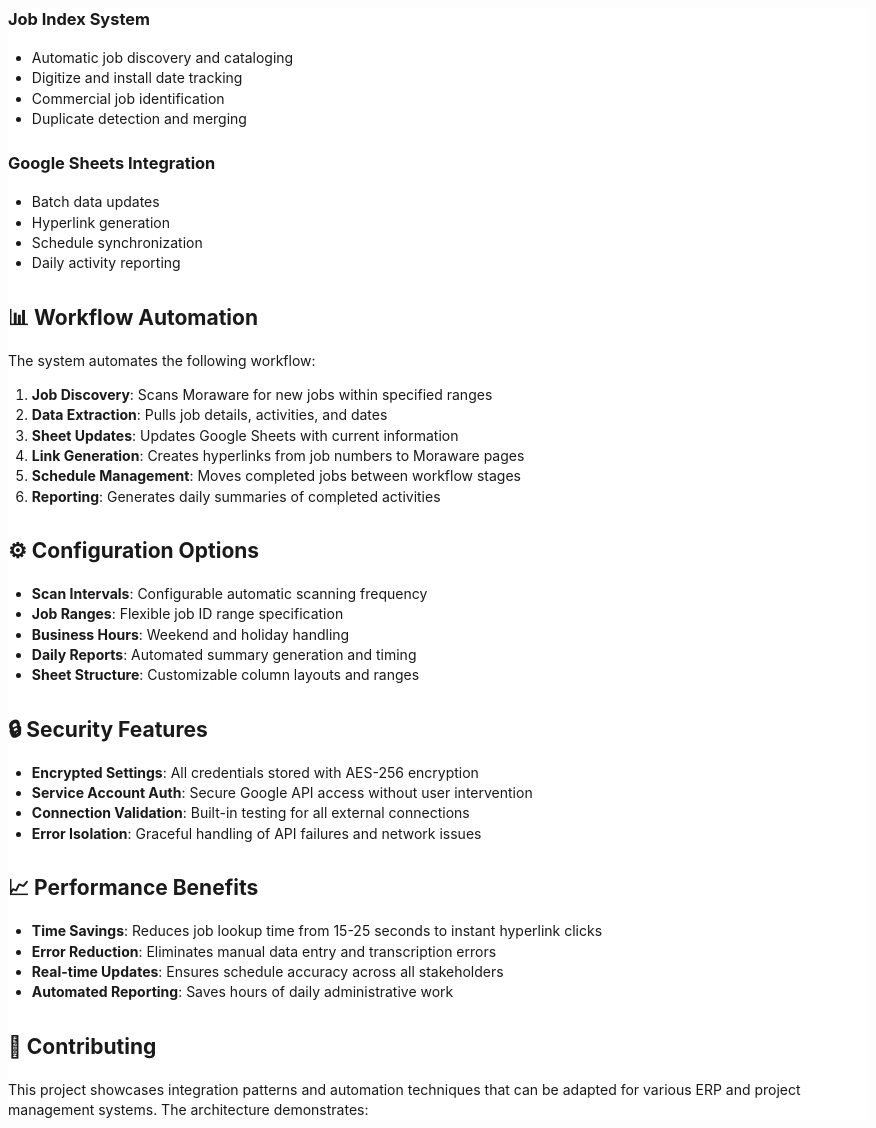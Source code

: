 ### Job Index System
- Automatic job discovery and cataloging
- Digitize and install date tracking
- Commercial job identification
- Duplicate detection and merging

### Google Sheets Integration
- Batch data updates
- Hyperlink generation
- Schedule synchronization
- Daily activity reporting

## 📊 Workflow Automation

The system automates the following workflow:

1. **Job Discovery**: Scans Moraware for new jobs within specified ranges
2. **Data Extraction**: Pulls job details, activities, and dates
3. **Sheet Updates**: Updates Google Sheets with current information
4. **Link Generation**: Creates hyperlinks from job numbers to Moraware pages
5. **Schedule Management**: Moves completed jobs between workflow stages
6. **Reporting**: Generates daily summaries of completed activities

## ⚙️ Configuration Options

- **Scan Intervals**: Configurable automatic scanning frequency
- **Job Ranges**: Flexible job ID range specification
- **Business Hours**: Weekend and holiday handling
- **Daily Reports**: Automated summary generation and timing
- **Sheet Structure**: Customizable column layouts and ranges

## 🔒 Security Features

- **Encrypted Settings**: All credentials stored with AES-256 encryption
- **Service Account Auth**: Secure Google API access without user intervention
- **Connection Validation**: Built-in testing for all external connections
- **Error Isolation**: Graceful handling of API failures and network issues

## 📈 Performance Benefits

- **Time Savings**: Reduces job lookup time from 15-25 seconds to instant hyperlink clicks
- **Error Reduction**: Eliminates manual data entry and transcription errors
- **Real-time Updates**: Ensures schedule accuracy across all stakeholders
- **Automated Reporting**: Saves hours of daily administrative work

## 🤝 Contributing

This project showcases integration patterns and automation techniques that can be adapted for various ERP and project management systems. The architecture demonstrates:
